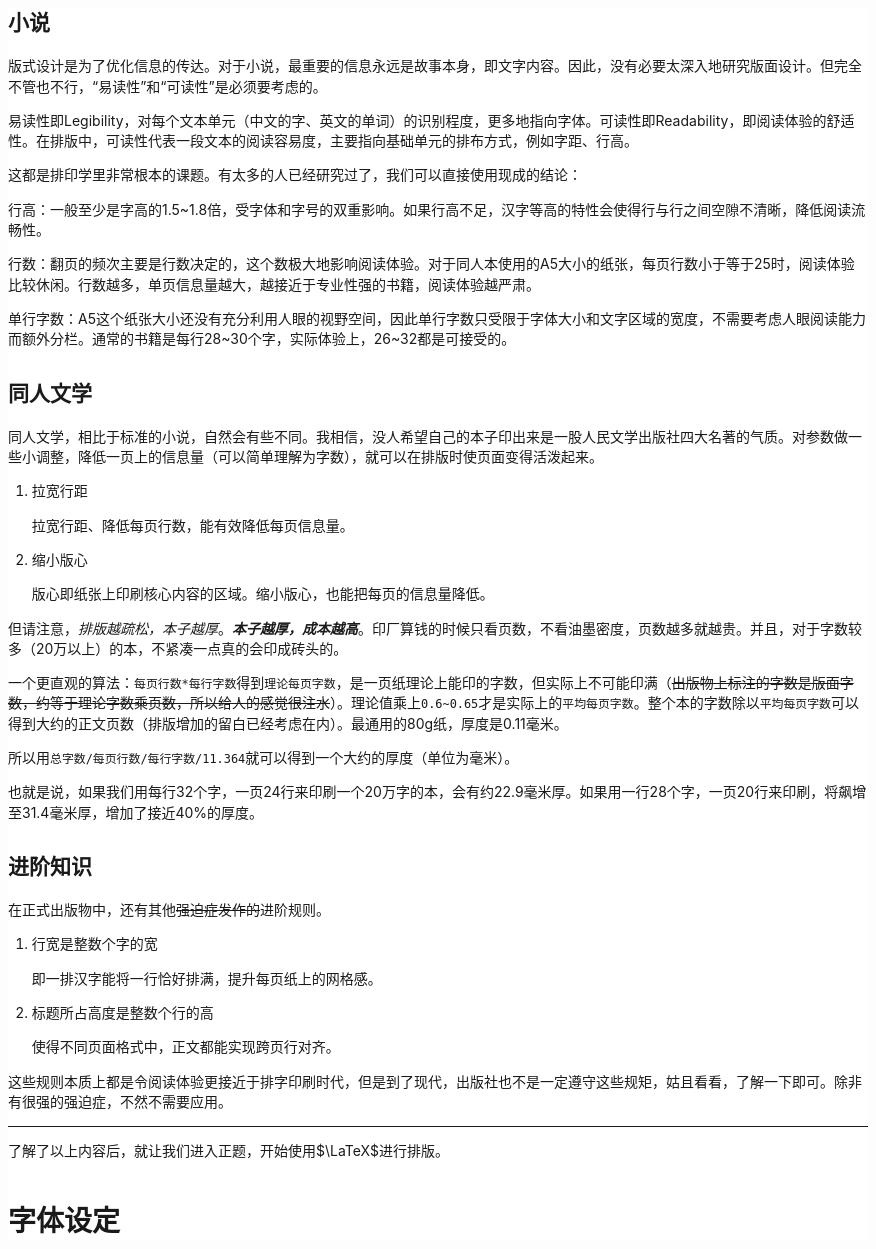 ## 小说

版式设计是为了优化信息的传达。对于小说，最重要的信息永远是故事本身，即文字内容。因此，没有必要太深入地研究版面设计。但完全不管也不行，“易读性”和“可读性”是必须要考虑的。

易读性即Legibility，对每个文本单元（中文的字、英文的单词）的识别程度，更多地指向字体。可读性即Readability，即阅读体验的舒适性。在排版中，可读性代表一段文本的阅读容易度，主要指向基础单元的排布方式，例如字距、行高。

这都是排印学里非常根本的课题。有太多的人已经研究过了，我们可以直接使用现成的结论：

行高：一般至少是字高的1.5~1.8倍，受字体和字号的双重影响。如果行高不足，汉字等高的特性会使得行与行之间空隙不清晰，降低阅读流畅性。

行数：翻页的频次主要是行数决定的，这个数极大地影响阅读体验。对于同人本使用的A5大小的纸张，每页行数小于等于25时，阅读体验比较休闲。行数越多，单页信息量越大，越接近于专业性强的书籍，阅读体验越严肃。

单行字数：A5这个纸张大小还没有充分利用人眼的视野空间，因此单行字数只受限于字体大小和文字区域的宽度，不需要考虑人眼阅读能力而额外分栏。通常的书籍是每行28~30个字，实际体验上，26~32都是可接受的。

## 同人文学

同人文学，相比于标准的小说，自然会有些不同。我相信，没人希望自己的本子印出来是一股人民文学出版社四大名著的气质。对参数做一些小调整，降低一页上的信息量（可以简单理解为字数），就可以在排版时使页面变得活泼起来。

1. 拉宽行距

    拉宽行距、降低每页行数，能有效降低每页信息量。

2. 缩小版心

    版心即纸张上印刷核心内容的区域。缩小版心，也能把每页的信息量降低。

但请注意，*排版越疏松，本子越厚*。***本子越厚，成本越高***。印厂算钱的时候只看页数，不看油墨密度，页数越多就越贵。并且，对于字数较多（20万以上）的本，不紧凑一点真的会印成砖头的。

一个更直观的算法：`每页行数*每行字数`得到`理论每页字数`，是一页纸理论上能印的字数，但实际上不可能印满（~~出版物上标注的字数是版面字数，约等于理论字数乘页数，所以给人的感觉很注水~~）。理论值乘上`0.6~0.65`才是实际上的`平均每页字数`。整个本的字数除以`平均每页字数`可以得到大约的正文页数（排版增加的留白已经考虑在内）。最通用的80g纸，厚度是0.11毫米。

所以用`总字数/每页行数/每行字数/11.364`就可以得到一个大约的厚度（单位为毫米）。

也就是说，如果我们用每行32个字，一页24行来印刷一个20万字的本，会有约22.9毫米厚。如果用一行28个字，一页20行来印刷，将飙增至31.4毫米厚，增加了接近40%的厚度。

## 进阶知识

在正式出版物中，还有其他~~强迫症发作的~~进阶规则。

1. 行宽是整数个字的宽

    即一排汉字能将一行恰好排满，提升每页纸上的网格感。

2. 标题所占高度是整数个行的高

    使得不同页面格式中，正文都能实现跨页行对齐。

这些规则本质上都是令阅读体验更接近于排字印刷时代，但是到了现代，出版社也不是一定遵守这些规矩，姑且看看，了解一下即可。除非有很强的强迫症，不然不需要应用。

------

了解了以上内容后，就让我们进入正题，开始使用$\LaTeX$进行排版。

# 字体设定
